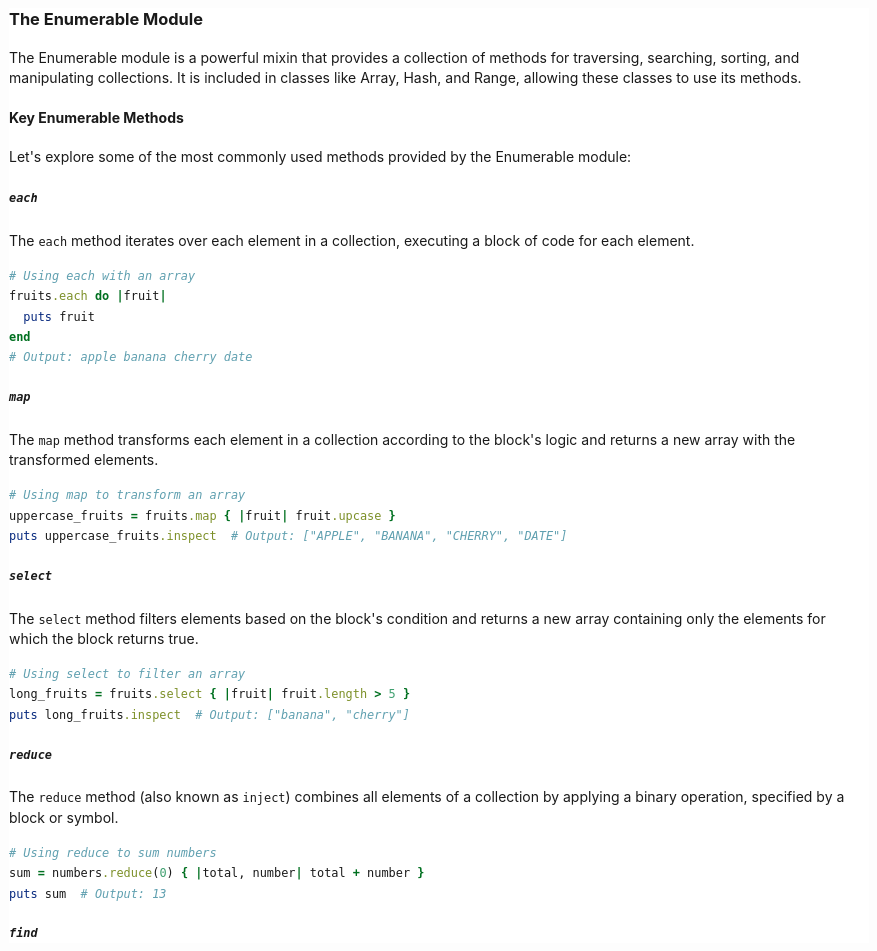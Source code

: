 ### The Enumerable Module

The Enumerable module is a powerful mixin that provides a collection of methods for traversing, searching, sorting, and manipulating collections. It is included in classes like Array, Hash, and Range, allowing these classes to use its methods.

#### Key Enumerable Methods

Let's explore some of the most commonly used methods provided by the Enumerable module:

##### `each`

The `each` method iterates over each element in a collection, executing a block of code for each element.

```ruby
# Using each with an array
fruits.each do |fruit|
  puts fruit
end
# Output: apple banana cherry date
```

##### `map`

The `map` method transforms each element in a collection according to the block's logic and returns a new array with the transformed elements.

```ruby
# Using map to transform an array
uppercase_fruits = fruits.map { |fruit| fruit.upcase }
puts uppercase_fruits.inspect  # Output: ["APPLE", "BANANA", "CHERRY", "DATE"]
```

##### `select`

The `select` method filters elements based on the block's condition and returns a new array containing only the elements for which the block returns true.

```ruby
# Using select to filter an array
long_fruits = fruits.select { |fruit| fruit.length > 5 }
puts long_fruits.inspect  # Output: ["banana", "cherry"]
```

##### `reduce`

The `reduce` method (also known as `inject`) combines all elements of a collection by applying a binary operation, specified by a block or symbol.

```ruby
# Using reduce to sum numbers
sum = numbers.reduce(0) { |total, number| total + number }
puts sum  # Output: 13
```

##### `find`
